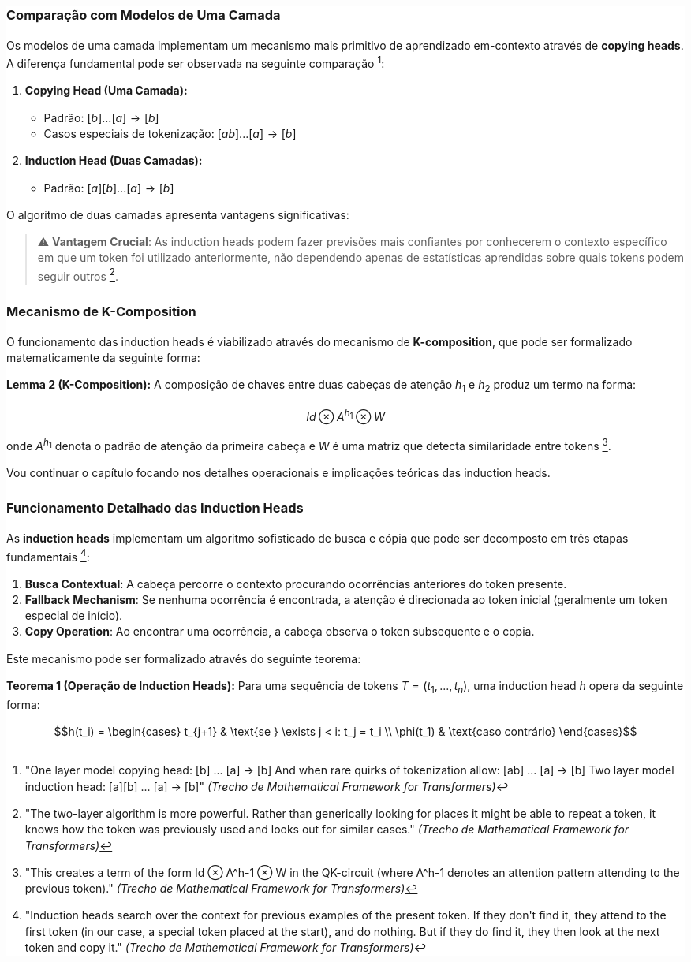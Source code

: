 ### Comparação com Modelos de Uma Camada

Os modelos de uma camada implementam um mecanismo mais primitivo de aprendizado em-contexto através de **copying heads**. A diferença fundamental pode ser observada na seguinte comparação [^5]:

1. **Copying Head (Uma Camada):**
   - Padrão: $[b] ... [a] \rightarrow [b]$
   - Casos especiais de tokenização: $[ab] ... [a] \rightarrow [b]$

2. **Induction Head (Duas Camadas):**
   - Padrão: $[a][b] ... [a] \rightarrow [b]$

O algoritmo de duas camadas apresenta vantagens significativas:

> ⚠️ **Vantagem Crucial**: As induction heads podem fazer previsões mais confiantes por conhecerem o contexto específico em que um token foi utilizado anteriormente, não dependendo apenas de estatísticas aprendidas sobre quais tokens podem seguir outros [^6].

### Mecanismo de K-Composition

O funcionamento das induction heads é viabilizado através do mecanismo de **K-composition**, que pode ser formalizado matematicamente da seguinte forma:

**Lemma 2 (K-Composition):** A composição de chaves entre duas cabeças de atenção $h_1$ e $h_2$ produz um termo na forma:

$$Id \otimes A^{h_1} \otimes W$$

onde $A^{h_1}$ denota o padrão de atenção da primeira cabeça e $W$ é uma matriz que detecta similaridade entre tokens [^7].

[^1]: "In small two-layer attention-only transformers, composition seems to be primarily used for one purpose: the creation of what we call induction heads." *(Trecho de Mathematical Framework for Transformers)*

[^2]: "We previously saw that the one-layer model dedicated a lot of its capacity to copying heads, as a crude way to implement in-context learning. Induction heads are a much more powerful mechanism for achieving in-context learning." *(Trecho de Mathematical Framework for Transformers)*

[^3]: "If you played around with the attention patterns above, you may have already guessed what induction heads do. Induction heads search over the context for previous examples of the present token. If they don't find it, they attend to the first token (in our case, a special token placed at the start), and do nothing. But if they do find it, they then look at the next token and copy it." *(Trecho de Mathematical Framework for Transformers)*

[^4]: "The minimal way to create an induction head is to use K-composition with a previous token head to shift the key vector forward one token." *(Trecho de Mathematical Framework for Transformers)*

[^5]: "One layer model copying head: [b] ... [a] → [b] And when rare quirks of tokenization allow: [ab] ... [a] → [b] Two layer model induction head: [a][b] ... [a] → [b]" *(Trecho de Mathematical Framework for Transformers)*

[^6]: "The two-layer algorithm is more powerful. Rather than generically looking for places it might be able to repeat a token, it knows how the token was previously used and looks out for similar cases." *(Trecho de Mathematical Framework for Transformers)*

[^7]: "This creates a term of the form Id ⊗ A^h-1 ⊗ W in the QK-circuit (where A^h-1 denotes an attention pattern attending to the previous token)." *(Trecho de Mathematical Framework for Transformers)*

Vou continuar o capítulo focando nos detalhes operacionais e implicações teóricas das induction heads.

### Funcionamento Detalhado das Induction Heads

As **induction heads** implementam um algoritmo sofisticado de busca e cópia que pode ser decomposto em três etapas fundamentais [^8]:

1. **Busca Contextual**: A cabeça percorre o contexto procurando ocorrências anteriores do token presente.
2. **Fallback Mechanism**: Se nenhuma ocorrência é encontrada, a atenção é direcionada ao token inicial (geralmente um token especial de início).
3. **Copy Operation**: Ao encontrar uma ocorrência, a cabeça observa o token subsequente e o copia.

Este mecanismo pode ser formalizado através do seguinte teorema:

**Teorema 1 (Operação de Induction Heads):** Para uma sequência de tokens $T = (t_1, ..., t_n)$, uma induction head $h$ opera da seguinte forma:

$$h(t_i) = \begin{cases}
t_{j+1} & \text{se } \exists j < i: t_j = t_i \\
\phi(t_1) & \text{caso contrário}
\end{cases}$$


[^8]: "Induction heads search over the context for previous examples of the present token. If they don't find it, they attend to the first token (in our case, a special token placed at the start), and do nothing. But if they do find it, they then look at the next token and copy it." *(Trecho de Mathematical Framework for Transformers)*
[^9]: "The two-layer algorithm is more powerful. Rather than generically looking for places it might be able to repeat a token, it knows how the token was previously used and looks out for similar cases. This allows it to make much more confident predictions in those cases. It's also less vulnerable to distributional shift, since it doesn't depend on learned statistics about whether one token can plausibly follow another." *(Trecho de Mathematical Framework for Transformers)*